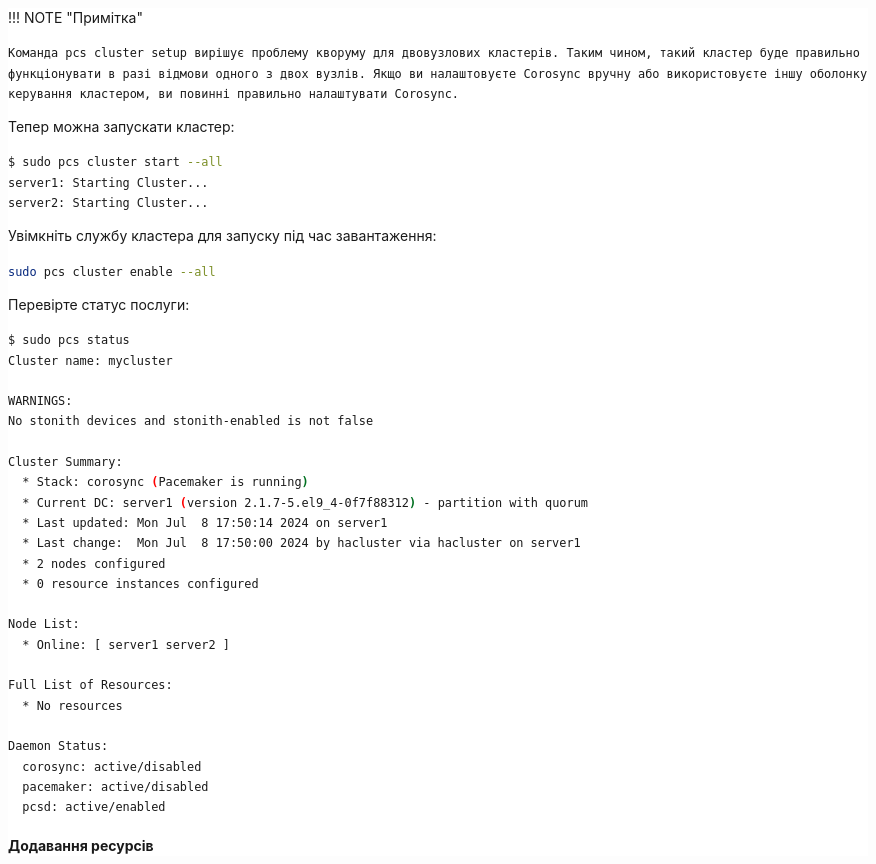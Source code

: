 ```bash
```

!!! NOTE "Примітка"

```
Команда pcs cluster setup вирішує проблему кворуму для двовузлових кластерів. Таким чином, такий кластер буде правильно функціонувати в разі відмови одного з двох вузлів. Якщо ви налаштовуєте Corosync вручну або використовуєте іншу оболонку керування кластером, ви повинні правильно налаштувати Corosync.
```

Тепер можна запускати кластер:

```bash
$ sudo pcs cluster start --all
server1: Starting Cluster...
server2: Starting Cluster...
```

Увімкніть службу кластера для запуску під час завантаження:

```bash
sudo pcs cluster enable --all
```

Перевірте статус послуги:

```bash
$ sudo pcs status
Cluster name: mycluster

WARNINGS:
No stonith devices and stonith-enabled is not false

Cluster Summary:
  * Stack: corosync (Pacemaker is running)
  * Current DC: server1 (version 2.1.7-5.el9_4-0f7f88312) - partition with quorum
  * Last updated: Mon Jul  8 17:50:14 2024 on server1
  * Last change:  Mon Jul  8 17:50:00 2024 by hacluster via hacluster on server1
  * 2 nodes configured
  * 0 resource instances configured

Node List:
  * Online: [ server1 server2 ]

Full List of Resources:
  * No resources

Daemon Status:
  corosync: active/disabled
  pacemaker: active/disabled
  pcsd: active/enabled
```

#### Додавання ресурсів
